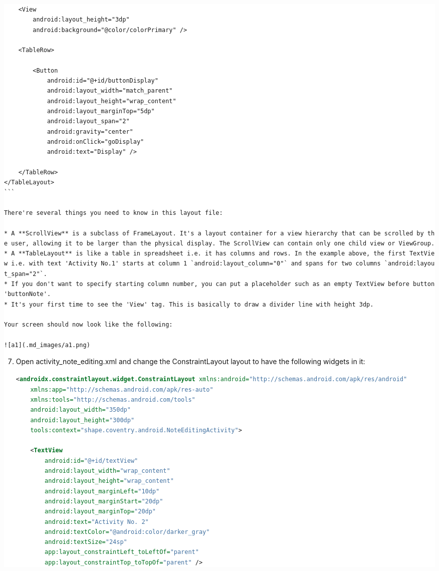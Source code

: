         <View
            android:layout_height="3dp"
            android:background="@color/colorPrimary" />

        <TableRow>

            <Button
                android:id="@+id/buttonDisplay"
                android:layout_width="match_parent"
                android:layout_height="wrap_content"
                android:layout_marginTop="5dp"
                android:layout_span="2"
                android:gravity="center"
                android:onClick="goDisplay"
                android:text="Display" />

        </TableRow>
    </TableLayout>
    ```
    
    There're several things you need to know in this layout file:
    
    * A **ScrollView** is a subclass of FrameLayout. It's a layout container for a view hierarchy that can be scrolled by the user, allowing it to be larger than the physical display. The ScrollView can contain only one child view or ViewGroup. 
    * A **TableLayout** is like a table in spreadsheet i.e. it has columns and rows. In the example above, the first TextView i.e. with text 'Activity No.1' starts at column 1 `android:layout_column="0"` and spans for two columns `android:layout_span="2"`.
    * If you don't want to specify starting column number, you can put a placeholder such as an empty TextView before button 'buttonNote'.
    * It's your first time to see the 'View' tag. This is basically to draw a divider line with height 3dp.
    
    Your screen should now look like the following:
    
    ![a1](.md_images/a1.png)
    
7. Open activity_note_editing.xml and change the ConstraintLayout layout to have the following widgets in it: 
    
    ```xml
    <androidx.constraintlayout.widget.ConstraintLayout xmlns:android="http://schemas.android.com/apk/res/android"
        xmlns:app="http://schemas.android.com/apk/res-auto"
        xmlns:tools="http://schemas.android.com/tools"
        android:layout_width="350dp"
        android:layout_height="300dp"
        tools:context="shape.coventry.android.NoteEditingActivity">

        <TextView
            android:id="@+id/textView"
            android:layout_width="wrap_content"
            android:layout_height="wrap_content"
            android:layout_marginLeft="10dp"
            android:layout_marginStart="20dp"
            android:layout_marginTop="20dp"
            android:text="Activity No. 2"
            android:textColor="@android:color/darker_gray"
            android:textSize="24sp"
            app:layout_constraintLeft_toLeftOf="parent"
            app:layout_constraintTop_toTopOf="parent" />
